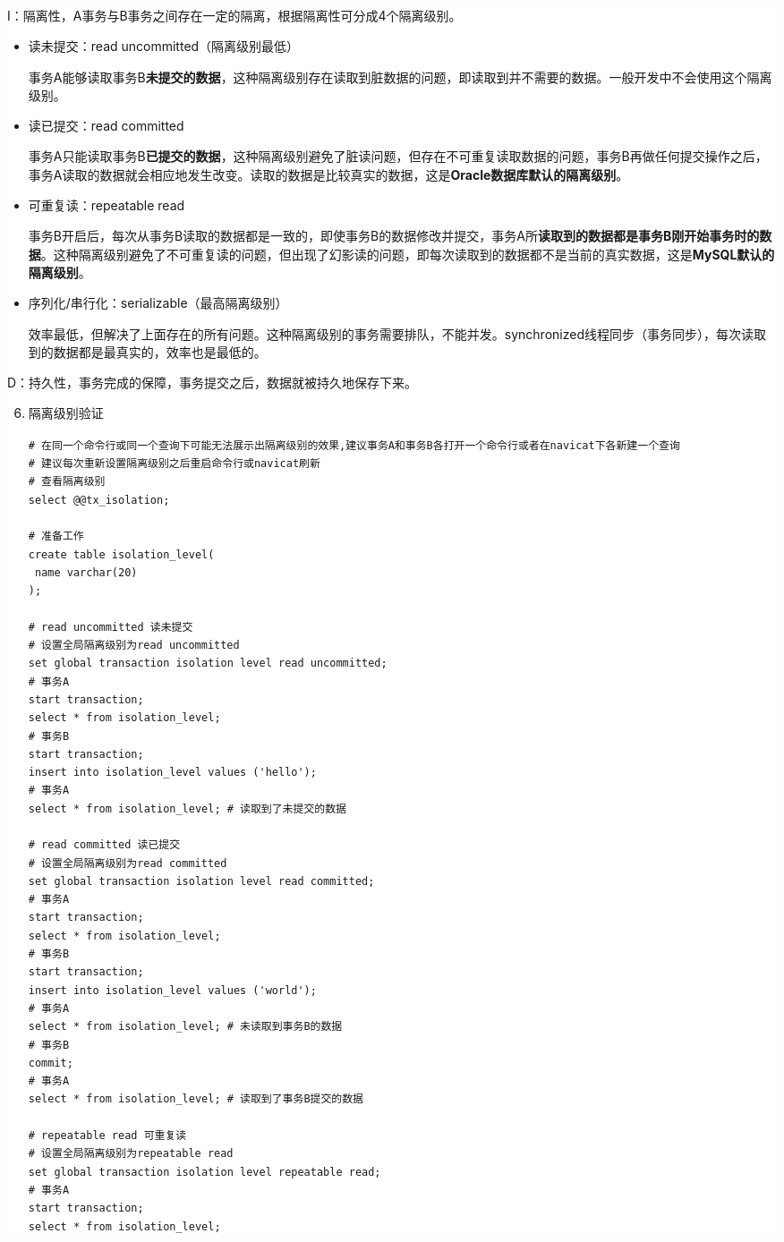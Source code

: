    I：隔离性，A事务与B事务之间存在一定的隔离，根据隔离性可分成4个隔离级别。

   - 读未提交：read uncommitted（隔离级别最低）

     事务A能够读取事务B**未提交的数据**，这种隔离级别存在读取到脏数据的问题，即读取到并不需要的数据。一般开发中不会使用这个隔离级别。

   - 读已提交：read committed

     事务A只能读取事务B**已提交的数据**，这种隔离级别避免了脏读问题，但存在不可重复读取数据的问题，事务B再做任何提交操作之后，事务A读取的数据就会相应地发生改变。读取的数据是比较真实的数据，这是**Oracle数据库默认的隔离级别**。

   - 可重复读：repeatable read

     事务B开启后，每次从事务B读取的数据都是一致的，即使事务B的数据修改并提交，事务A所**读取到的数据都是事务B刚开始事务时的数据**。这种隔离级别避免了不可重复读的问题，但出现了幻影读的问题，即每次读取到的数据都不是当前的真实数据，这是**MySQL默认的隔离级别**。

   - 序列化/串行化：serializable（最高隔离级别）

     效率最低，但解决了上面存在的所有问题。这种隔离级别的事务需要排队，不能并发。synchronized线程同步（事务同步），每次读取到的数据都是最真实的，效率也是最低的。

   D：持久性，事务完成的保障，事务提交之后，数据就被持久地保存下来。

6. 隔离级别验证

   ```mysql
   # 在同一个命令行或同一个查询下可能无法展示出隔离级别的效果,建议事务A和事务B各打开一个命令行或者在navicat下各新建一个查询
   # 建议每次重新设置隔离级别之后重启命令行或navicat刷新
   # 查看隔离级别
   select @@tx_isolation;
   
   # 准备工作
   create table isolation_level(
   	name varchar(20)
   );
   
   # read uncommitted 读未提交
   # 设置全局隔离级别为read uncommitted
   set global transaction isolation level read uncommitted;
   # 事务A
   start transaction;
   select * from isolation_level;
   # 事务B
   start transaction;
   insert into isolation_level values ('hello');
   # 事务A
   select * from isolation_level; # 读取到了未提交的数据
   
   # read committed 读已提交
   # 设置全局隔离级别为read committed
   set global transaction isolation level read committed;
   # 事务A
   start transaction;
   select * from isolation_level;
   # 事务B
   start transaction;
   insert into isolation_level values ('world');
   # 事务A
   select * from isolation_level; # 未读取到事务B的数据
   # 事务B
   commit;
   # 事务A
   select * from isolation_level; # 读取到了事务B提交的数据
   
   # repeatable read 可重复读
   # 设置全局隔离级别为repeatable read
   set global transaction isolation level repeatable read;
   # 事务A
   start transaction;
   select * from isolation_level;
   ```